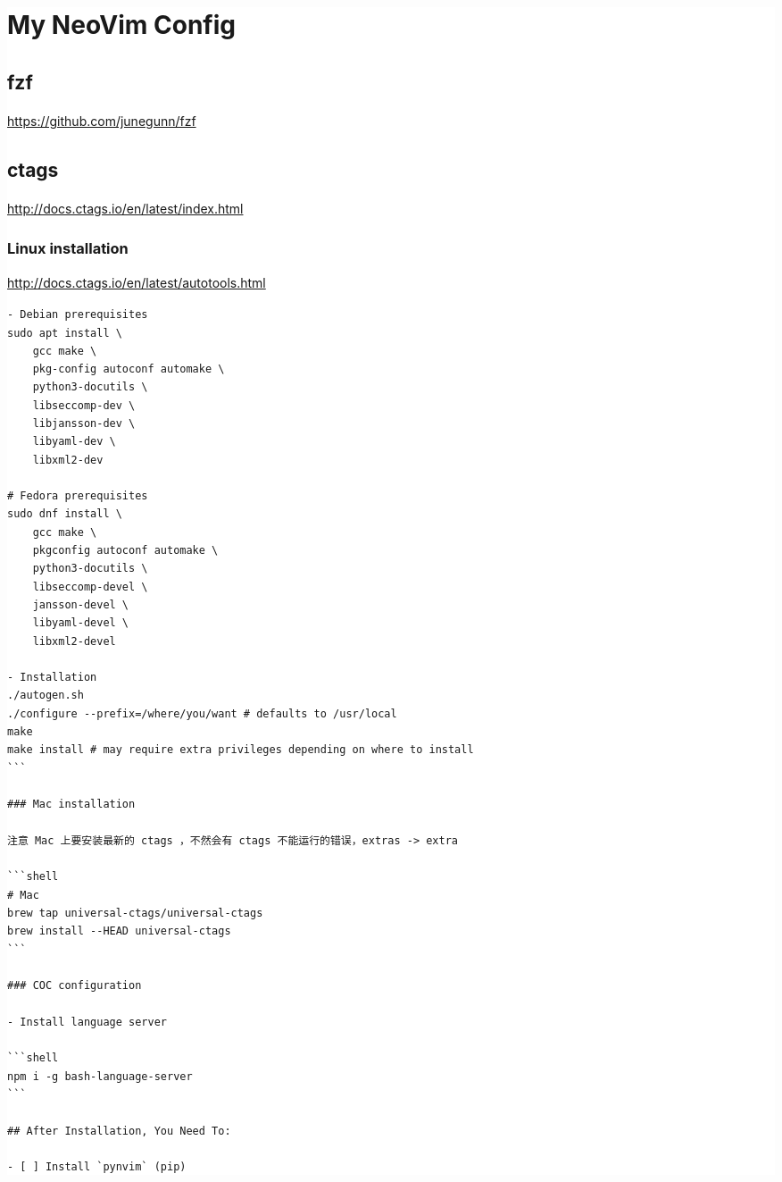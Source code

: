 # My NeoVim Config

## fzf

https://github.com/junegunn/fzf

## ctags

http://docs.ctags.io/en/latest/index.html

### Linux installation

http://docs.ctags.io/en/latest/autotools.html

````shell
- Debian prerequisites
sudo apt install \
    gcc make \
    pkg-config autoconf automake \
    python3-docutils \
    libseccomp-dev \
    libjansson-dev \
    libyaml-dev \
    libxml2-dev

# Fedora prerequisites
sudo dnf install \
    gcc make \
    pkgconfig autoconf automake \
    python3-docutils \
    libseccomp-devel \
    jansson-devel \
    libyaml-devel \
    libxml2-devel

- Installation
./autogen.sh
./configure --prefix=/where/you/want # defaults to /usr/local
make
make install # may require extra privileges depending on where to install
```

### Mac installation

注意 Mac 上要安装最新的 ctags ，不然会有 ctags 不能运行的错误，extras -> extra

```shell
# Mac
brew tap universal-ctags/universal-ctags
brew install --HEAD universal-ctags
```

### COC configuration

- Install language server

```shell
npm i -g bash-language-server
```

## After Installation, You Need To:

- [ ] Install `pynvim` (pip)
````